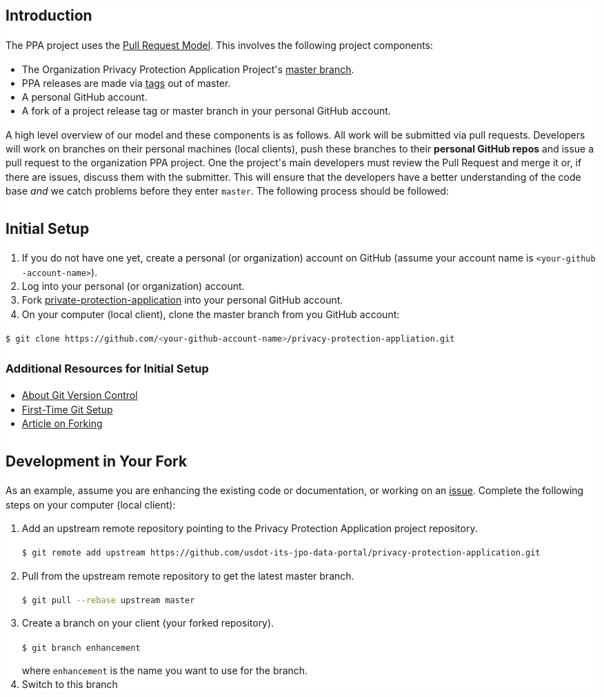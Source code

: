 ## Introduction

The PPA project uses the [Pull Request Model](https://help.github.com/articles/using-pull-requests). This involves the following project components:

- The Organization Privacy Protection Application Project's [master branch](https://github.com/usdot-its-jpo-data-portal/privacy-protection-application).
- PPA releases are made via [tags](https://github.com/usdot-its-jpo-data-portal/privacy-protection-application/releases) out of master.
- A personal GitHub account.
- A fork of a project release tag or master branch in your personal GitHub account.

A high level overview of our model and these components is as follows. All work will be submitted via pull requests.
Developers will work on branches on their personal machines (local clients), push these branches to their **personal GitHub repos** and issue a pull
request to the organization PPA project. One the project's main developers must review the Pull Request and merge it
or, if there are issues, discuss them with the submitter. This will ensure that the developers have a better
understanding of the code base *and* we catch problems before they enter `master`. The following process should be followed:

## Initial Setup

1. If you do not have one yet, create a personal (or organization) account on GitHub (assume your account name is `<your-github-account-name>`).
1. Log into your personal (or organization) account.
1. Fork [private-protection-application](https://github.com/usdot-its-jpo-data-portal/privacy-protection-application/fork) into your personal GitHub account.
1. On your computer (local client), clone the master branch from you GitHub account:
```bash
$ git clone https://github.com/<your-github-account-name>/privacy-protection-appliation.git
```

### Additional Resources for Initial Setup
  
- [About Git Version Control](http://git-scm.com/book/en/v2/Getting-Started-About-Version-Control)
- [First-Time Git Setup](http://git-scm.com/book/en/Getting-Started-First-Time-Git-Setup)
- [Article on Forking](https://help.github.com/articles/fork-a-repo)

## Development in Your Fork

As an example, assume you are enhancing the existing code or documentation, or working on an
[issue](https://github.com/usdot-its-jpo-data-portal/privacy-protection-application/issues).  Complete the following
steps on your computer (local client):

1. Add an upstream remote repository pointing to the Privacy Protection Application project repository.
    ```bash
    $ git remote add upstream https://github.com/usdot-its-jpo-data-portal/privacy-protection-application.git
    ```
1. Pull from the upstream remote repository to get the latest master branch.
    ```bash
    $ git pull --rebase upstream master
    ```
1. Create a branch on your client (your forked repository).
    ```bash
    $ git branch enhancement
    ```
   where ```enhancement``` is the name you want to use for the branch.
1. Switch to this branch